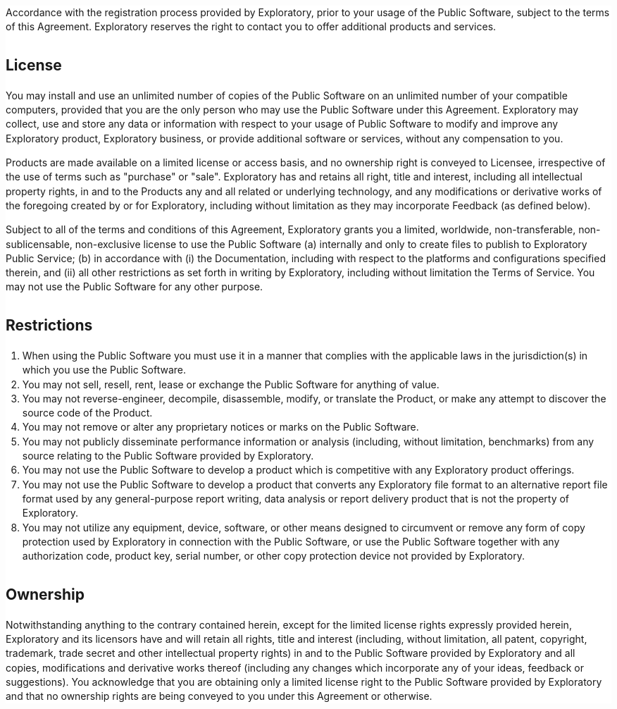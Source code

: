 Accordance with the registration process provided by Exploratory, prior to your usage of the Public Software, subject to the terms of this Agreement. Exploratory reserves the right to contact you to offer additional products and services.

## License

You may install and use an unlimited number of copies of the Public Software on an unlimited number of your compatible computers, provided that you are the only person who may use the Public Software under this Agreement. Exploratory may collect, use and store any data or information with respect to your usage of Public Software to modify and improve any Exploratory product, Exploratory business, or provide additional software or services, without any compensation to you.

Products are made available on a limited license or access basis, and no ownership right is conveyed to Licensee, irrespective of the use of terms such as "purchase" or "sale". Exploratory has and retains all right, title and interest, including all intellectual property rights, in and to the Products any and all related or underlying technology, and any modifications or derivative works of the foregoing created by or for Exploratory, including without limitation as they may incorporate Feedback (as defined below).

Subject to all of the terms and conditions of this Agreement, Exploratory grants you a limited, worldwide, non-transferable, non-sublicensable, non-exclusive license to use the Public Software (a) internally and only to create files to publish to Exploratory Public Service; (b) in accordance with (i) the Documentation, including with respect to the platforms and configurations specified therein, and (ii) all other restrictions as set forth in writing by Exploratory, including without limitation the Terms of Service. You may not use the Public Software for any other purpose.

## Restrictions

1. When using the Public Software you must use it in a manner that complies with the applicable laws in the jurisdiction(s) in which you use the Public Software.
2. You may not sell, resell, rent, lease or exchange the Public Software for anything of value.
3. You may not reverse-engineer, decompile, disassemble, modify, or translate the Product, or make any attempt to discover the source code of the Product.
4. You may not remove or alter any proprietary notices or marks on the Public Software.
5. You may not publicly disseminate performance information or analysis (including, without limitation, benchmarks) from any source relating to the Public Software provided by Exploratory.
6. You may not use the Public Software to develop a product which is competitive with any Exploratory product offerings.
7. You may not use the Public Software to develop a product that converts any Exploratory file format to an alternative report file format used by any general-purpose report writing, data analysis or report delivery product that is not the property of Exploratory.
8. You may not utilize any equipment, device, software, or other means designed to circumvent or remove any form of copy protection used by Exploratory in connection with the Public Software, or use the Public Software together with any authorization code, product key, serial number, or other copy protection device not provided by Exploratory.

## Ownership

Notwithstanding anything to the contrary contained herein, except for the limited license rights expressly provided herein, Exploratory and its licensors have and will retain all rights, title and interest (including, without limitation, all patent, copyright, trademark, trade secret and other intellectual property rights) in and to the Public Software provided by Exploratory and all copies, modifications and derivative works thereof (including any changes which incorporate any of your ideas, feedback or suggestions). You acknowledge that you are obtaining only a limited license right to the Public Software provided by Exploratory and that no ownership rights are being conveyed to you under this Agreement or otherwise.
